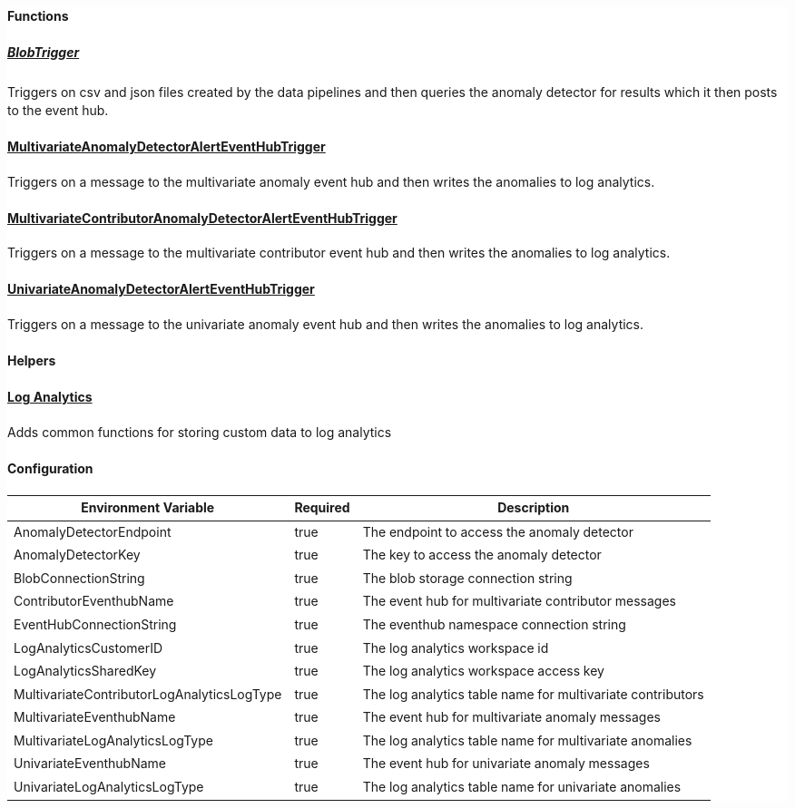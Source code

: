 
#### Functions

##### [BlobTrigger](.functions/anomaly_detector_function_app/BlobTrigger/README.md)

Triggers on csv and json files created by the data pipelines and then queries the anomaly detector for results which it then posts to the event hub.

#### [MultivariateAnomalyDetectorAlertEventHubTrigger](.functions/anomaly_detector_function_app/MultivariateAnomalyDetectorAlertEventHubTrigger/README.md)

Triggers on a message to the multivariate anomaly event hub and then writes the anomalies to log analytics.

#### [MultivariateContributorAnomalyDetectorAlertEventHubTrigger](.functions/anomaly_detector_function_app/MultivariateContributorAnomalyDetectorAlertEventHubTrigger/README.md)

Triggers on a message to the multivariate contributor event hub and then writes the anomalies to log analytics.

#### [UnivariateAnomalyDetectorAlertEventHubTrigger](.functions/anomaly_detector_function_app/UnivariateAnomalyDetectorAlertEventHubTrigger/README.md)

Triggers on a message to the univariate anomaly event hub and then writes the anomalies to log analytics.

#### Helpers

#### [Log Analytics](.functions/anomaly_detector_function_app/helper/README.md)

Adds common functions for storing custom data to log analytics

#### Configuration

| Environment Variable                       | Required | Description                                                |
|--------------------------------------------|----------|------------------------------------------------------------|
| AnomalyDetectorEndpoint                    | true     | The endpoint to access the anomaly detector                |
| AnomalyDetectorKey                         | true     | The key to access the anomaly detector                     |
| BlobConnectionString                       | true     | The blob storage connection string                         |
| ContributorEventhubName                    | true     | The event hub for multivariate contributor messages        |
| EventHubConnectionString                   | true     | The eventhub namespace connection string                   |
| LogAnalyticsCustomerID                     | true     | The log analytics workspace id                             |
| LogAnalyticsSharedKey                      | true     | The log analytics workspace access key                     |
| MultivariateContributorLogAnalyticsLogType | true     | The log analytics table name for multivariate contributors |
| MultivariateEventhubName                   | true     | The event hub for multivariate anomaly messages            |
| MultivariateLogAnalyticsLogType            | true     | The log analytics table name for multivariate anomalies    |
| UnivariateEventhubName                     | true     | The event hub for univariate anomaly messages              |
| UnivariateLogAnalyticsLogType              | true     | The log analytics table name for univariate anomalies      |
